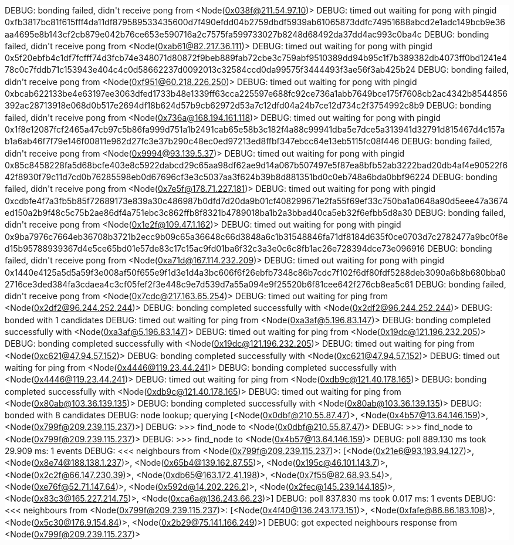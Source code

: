DEBUG: bonding failed, didn't receive pong from <Node(0x038f@211.54.97.10)>
DEBUG: timed out waiting for pong with pingid 0xfb3817bc81f615fff4da11df879589533435600d7f490efdd04b2759dbdf5939ab61065873ddfc74951688abcd2e1adc149bcb9e36aa4695e8b143cf2cb879e042b76ce653e590716a2c7575fa599733027b8248d68492da37dd4ac993c0ba4c
DEBUG: bonding failed, didn't receive pong from <Node(0xab61@82.217.36.111)>
DEBUG: timed out waiting for pong with pingid 0x5f20ebfb4c1df7fcfff74d3fcb74e348071d80872f9beb889fab72cbe3c759abf9510389dd94b95c1f7b389382db4073ff0bd1241e478c0c7fddb71c153943e404c4c0d58662237d0092013c32584ccd0da99575f3444493f3ae56f3ab425b24
DEBUG: bonding failed, didn't receive pong from <Node(0xf951@60.218.226.250)>
DEBUG: timed out waiting for pong with pingid 0xbcab622133be4e63197ee3063dfed1733b48e1339ff63cca225597e688fc92ce736a1abb7649bce175f7608cb2ac4342b8544856392ac28713918e068d0b517e2694df18b624d57b9cb62972d53a7c12dfd04a24b7ce12d734c2f3754992c8b9
DEBUG: bonding failed, didn't receive pong from <Node(0x736a@168.194.161.118)>
DEBUG: timed out waiting for pong with pingid 0x1f8e12087fcf2465a47cb97c5b86fa999d751a1b2491cab65e58b3c182f4a88c99941dba5e7dce5a313941d32791d815467d4c157ab1a6ab46f7f79e146f00811e962d27fc3e37b290c48ec0ed97213ed8ffbf347ebcc64e13eb5115fc08f446
DEBUG: bonding failed, didn't receive pong from <Node(0x9994@93.139.5.37)>
DEBUG: timed out waiting for pong with pingid 0x85c8458228fa5d68bcfe403e8c5922dabcd29c65aa98df62ae9d14a067b507497e5f87ea8bfb52ab3222bad20db4af4e90522f642f8930f79c11d7cd0b76285598eb0d67696cf3e3c5037aa3f624b39b8d881351bd0c0eb748a6bda0bbf96224
DEBUG: bonding failed, didn't receive pong from <Node(0x7e5f@178.71.227.181)>
DEBUG: timed out waiting for pong with pingid 0xcdbfe4f7a3fb5b85f72689173e839a30c486987b0dfd7d20da9b01cf408299671e2fa55f69ef33c750ba1a0648a90d5eee47a3674ed150a2b9f48c5c75b2ae86df4a751ebc3c862ffb8f8321b4789018ba1b2a3bbad40ca5eb32f6efbb5d8a30
DEBUG: bonding failed, didn't receive pong from <Node(0x1e2f@109.47.1.162)>
DEBUG: timed out waiting for pong with pingid 0x9ba7976c7664eb36708b3721b2ecc9b09c65a36648c66d3848a6c1b31548846fa71df8184d635f0ce0703d7c2782477a9bc0f8ed15b95788939367d4e5ce65bd01e57de83c17c15ac9fd01ba6f32c3a3e0c6c8fb1ac26e728394dce73e096916
DEBUG: bonding failed, didn't receive pong from <Node(0xa71d@167.114.232.209)>
DEBUG: timed out waiting for pong with pingid 0x1440e4125a5d5a59f3e008af50f655e9f1d3e1d4a3bc606f6f26ebfb7348c86b7cdc7f102f6df80fdf5288deb3090a6b8b680bba02716ce3ded384fa3cdaea4c3cf05fef2f3e448c9e7d539d7a55a094e9f25520b6f81cee642f276cb8ea5c61
DEBUG: bonding failed, didn't receive pong from <Node(0x7cdc@217.163.65.254)>
DEBUG: timed out waiting for ping from <Node(0x2df2@96.244.252.244)>
DEBUG: bonding completed successfully with <Node(0x2df2@96.244.252.244)>
DEBUG: bonded with 1 candidates
DEBUG: timed out waiting for ping from <Node(0xa3af@5.196.83.147)>
DEBUG: bonding completed successfully with <Node(0xa3af@5.196.83.147)>
DEBUG: timed out waiting for ping from <Node(0x19dc@121.196.232.205)>
DEBUG: bonding completed successfully with <Node(0x19dc@121.196.232.205)>
DEBUG: timed out waiting for ping from <Node(0xc621@47.94.57.152)>
DEBUG: bonding completed successfully with <Node(0xc621@47.94.57.152)>
DEBUG: timed out waiting for ping from <Node(0x4446@119.23.44.241)>
DEBUG: bonding completed successfully with <Node(0x4446@119.23.44.241)>
DEBUG: timed out waiting for ping from <Node(0xdb9c@121.40.178.165)>
DEBUG: bonding completed successfully with <Node(0xdb9c@121.40.178.165)>
DEBUG: timed out waiting for ping from <Node(0x80ab@103.36.139.135)>
DEBUG: bonding completed successfully with <Node(0x80ab@103.36.139.135)>
DEBUG: bonded with 8 candidates
DEBUG: node lookup; querying [<Node(0x0dbf@210.55.87.47)>, <Node(0x4b57@13.64.146.159)>, <Node(0x799f@209.239.115.237)>]
DEBUG: >>> find_node to <Node(0x0dbf@210.55.87.47)>
DEBUG: >>> find_node to <Node(0x799f@209.239.115.237)>
DEBUG: >>> find_node to <Node(0x4b57@13.64.146.159)>
DEBUG: poll 889.130 ms took 29.909 ms: 1 events
DEBUG: <<< neighbours from <Node(0x799f@209.239.115.237)>: [<Node(0x21e6@93.193.94.127)>, <Node(0x8e74@188.138.1.237)>, <Node(0x65b4@139.162.87.55)>, <Node(0x195c@46.101.143.7)>, <Node(0x2c2f@66.147.230.39)>, <Node(0xdb65@163.172.41.198)>, <Node(0x7f55@82.68.93.54)>, <Node(0xe76f@52.71.147.64)>, <Node(0x592d@14.202.226.2)>, <Node(0x2fec@145.239.144.185)>, <Node(0x83c3@165.227.214.75)>, <Node(0xca6a@136.243.66.23)>]
DEBUG: poll 837.830 ms took 0.017 ms: 1 events
DEBUG: <<< neighbours from <Node(0x799f@209.239.115.237)>: [<Node(0x4f40@136.243.173.151)>, <Node(0xfafe@86.86.183.108)>, <Node(0x5c30@176.9.154.84)>, <Node(0x2b29@75.141.166.249)>]
DEBUG: got expected neighbours response from <Node(0x799f@209.239.115.237)>
